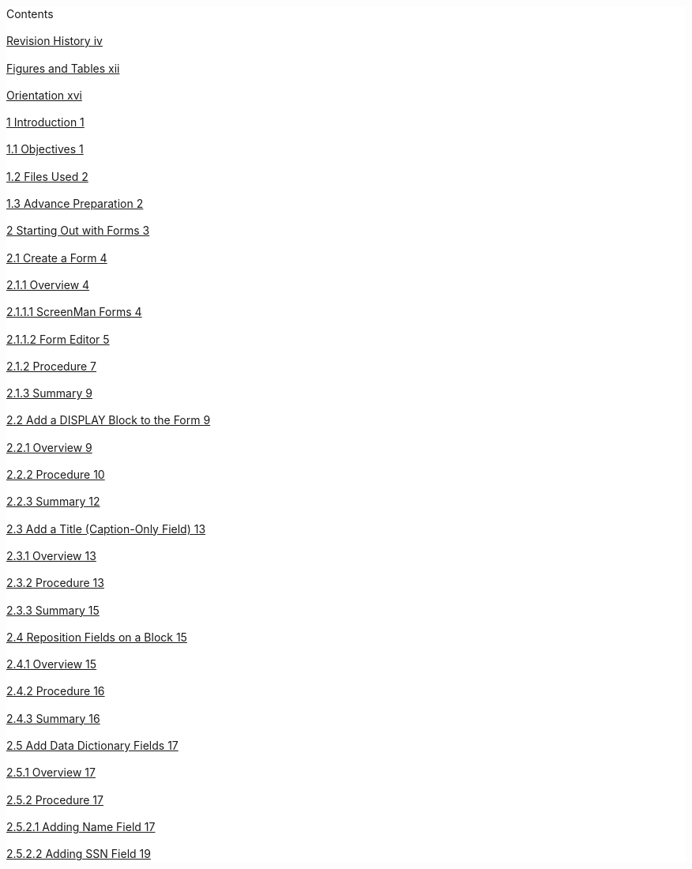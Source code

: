 Contents

[Revision History iv](#_Toc41989686)

[Figures and Tables xii](#_Toc331400980)

[Orientation xvi](#_Toc395709451)

[1 Introduction 1](#_Toc395709452)

[1.1 Objectives 1](#objectives)

[1.2 Files Used 2](#files-used)

[1.3 Advance Preparation 2](#advance-preparation)

[2 Starting Out with Forms 3](#starting-out-with-forms)

[2.1 Create a Form 4](#create-a-form)

[2.1.1 Overview 4](#overview)

[2.1.1.1 ScreenMan Forms 4](#screenman-forms)

[2.1.1.2 Form Editor 5](#form-editor)

[2.1.2 Procedure 7](#procedure)

[2.1.3 Summary 9](#summary)

[2.2 Add a DISPLAY Block to the Form
9](#add-a-display-block-to-the-form)

[2.2.1 Overview 9](#overview-1)

[2.2.2 Procedure 10](#procedure-1)

[2.2.3 Summary 12](#summary-1)

[2.3 Add a Title (Caption-Only Field)
13](#add-a-title-caption-only-field)

[2.3.1 Overview 13](#overview-2)

[2.3.2 Procedure 13](#procedure-2)

[2.3.3 Summary 15](#summary-2)

[2.4 Reposition Fields on a Block 15](#reposition-fields-on-a-block)

[2.4.1 Overview 15](#overview-3)

[2.4.2 Procedure 16](#procedure-3)

[2.4.3 Summary 16](#summary-3)

[2.5 Add Data Dictionary Fields 17](#add-data-dictionary-fields)

[2.5.1 Overview 17](#overview-4)

[2.5.2 Procedure 17](#procedure-4)

[2.5.2.1 Adding Name Field 17](#adding-name-field)

[2.5.2.2 Adding SSN Field 19](#adding-ssn-field)
